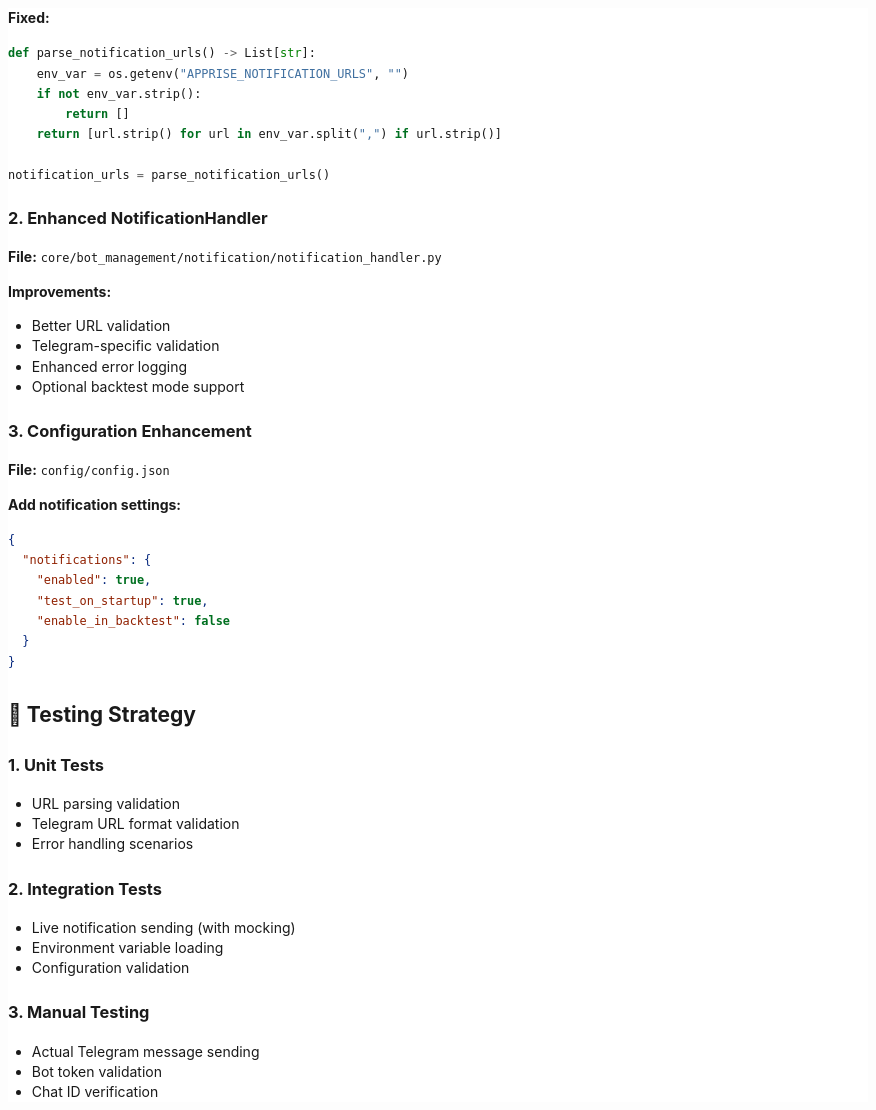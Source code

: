 **Fixed:**
```python
def parse_notification_urls() -> List[str]:
    env_var = os.getenv("APPRISE_NOTIFICATION_URLS", "")
    if not env_var.strip():
        return []
    return [url.strip() for url in env_var.split(",") if url.strip()]

notification_urls = parse_notification_urls()
```

### **2. Enhanced NotificationHandler**

**File:** `core/bot_management/notification/notification_handler.py`

**Improvements:**
- Better URL validation
- Telegram-specific validation
- Enhanced error logging
- Optional backtest mode support

### **3. Configuration Enhancement**

**File:** `config/config.json`

**Add notification settings:**
```json
{
  "notifications": {
    "enabled": true,
    "test_on_startup": true,
    "enable_in_backtest": false
  }
}
```

## 🧪 **Testing Strategy**

### **1. Unit Tests**
- URL parsing validation
- Telegram URL format validation
- Error handling scenarios

### **2. Integration Tests**
- Live notification sending (with mocking)
- Environment variable loading
- Configuration validation

### **3. Manual Testing**
- Actual Telegram message sending
- Bot token validation
- Chat ID verification
